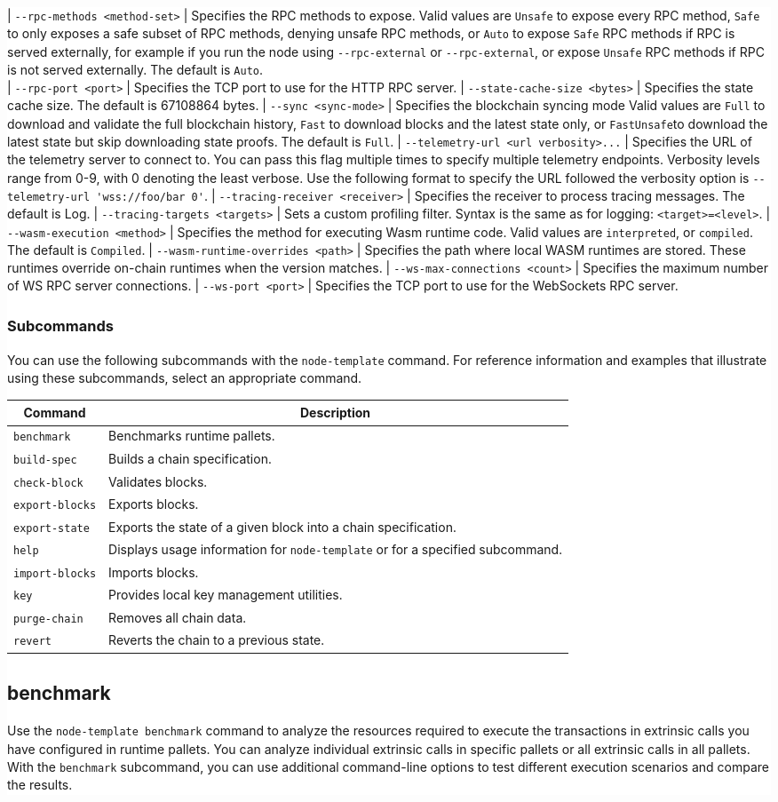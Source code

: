 | `--rpc-methods <method-set>` | Specifies the RPC methods to expose. Valid values are `Unsafe` to expose every RPC method, `Safe` to only exposes a safe subset of RPC methods, denying unsafe RPC methods, or `Auto` to expose `Safe` RPC methods if RPC is served externally, for example if you run the node using `--rpc-external` or `--rpc-external`, or expose `Unsafe` RPC methods if RPC is not served externally. The default is `Auto`.  
| `--rpc-port <port>` | Specifies the TCP port to use for the HTTP RPC server.
| `--state-cache-size <bytes>` | Specifies the state cache size. The default is 67108864 bytes.
| `--sync <sync-mode>` | Specifies the blockchain syncing mode Valid values are `Full` to download and validate the full blockchain history, `Fast` to download blocks and the latest state only, or `FastUnsafe`to download the latest state but skip downloading state proofs. The default is `Full`.
| `--telemetry-url <url verbosity>...` | Specifies the URL of the telemetry server to connect to. You can pass this flag multiple times to specify multiple telemetry endpoints. Verbosity levels range from 0-9, with 0 denoting the least verbose. Use the following format to specify the URL followed the verbosity option is `--telemetry-url 'wss://foo/bar 0'`.
| `--tracing-receiver <receiver>` | Specifies the receiver to process tracing messages. The default is Log.
| `--tracing-targets <targets>` | Sets a custom profiling filter. Syntax is the same as for logging: `<target>=<level>`.
| `--wasm-execution <method>` | Specifies the method for executing Wasm runtime code. Valid values are `interpreted`, or `compiled`. The default is `Compiled`.
| `--wasm-runtime-overrides <path>` | Specifies the path where local WASM runtimes are stored. These runtimes override on-chain runtimes when the version matches.
| `--ws-max-connections <count>` | Specifies the maximum number of WS RPC server connections.
| `--ws-port <port>` | Specifies the TCP port to use for the WebSockets RPC server.

### Subcommands

You can use the following subcommands with the `node-template` command.
For reference information and examples that illustrate using these subcommands, select an appropriate command.

| Command | Description
| ------- | -----------
| `benchmark` | Benchmarks runtime pallets.
| `build-spec` | Builds a chain specification.
| `check-block` | Validates blocks.
| `export-blocks` | Exports blocks.
| `export-state` | Exports the state of a given block into a chain specification.
| `help` | Displays usage information for `node-template` or for a specified subcommand.
| `import-blocks` | Imports blocks.
| `key` | Provides local key management utilities.
| `purge-chain` | Removes all chain data.
| `revert` | Reverts the chain to a previous state.

## benchmark

Use the `node-template benchmark` command to analyze the resources required to execute the transactions in extrinsic calls you have configured in runtime pallets.
You can analyze individual extrinsic calls in specific pallets or all extrinsic calls in all pallets.
With the `benchmark` subcommand, you can use additional command-line options to test different execution scenarios and compare the results.
